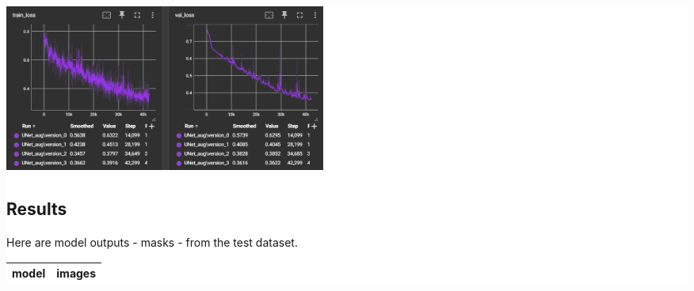 <img src="results_data/Unet_aug_train_val.png" alt="Unet_aug_train_val.png" width="400"/>


## Results

Here are model outputs - masks - from the test dataset.

| model               | images                                                                                                                                                                                                                                                                                           |
|---------------------|--------------------------------------------------------------------------------------------------------------------------------------------------------------------------------------------------------------------------------------------------------------------------------------------------|